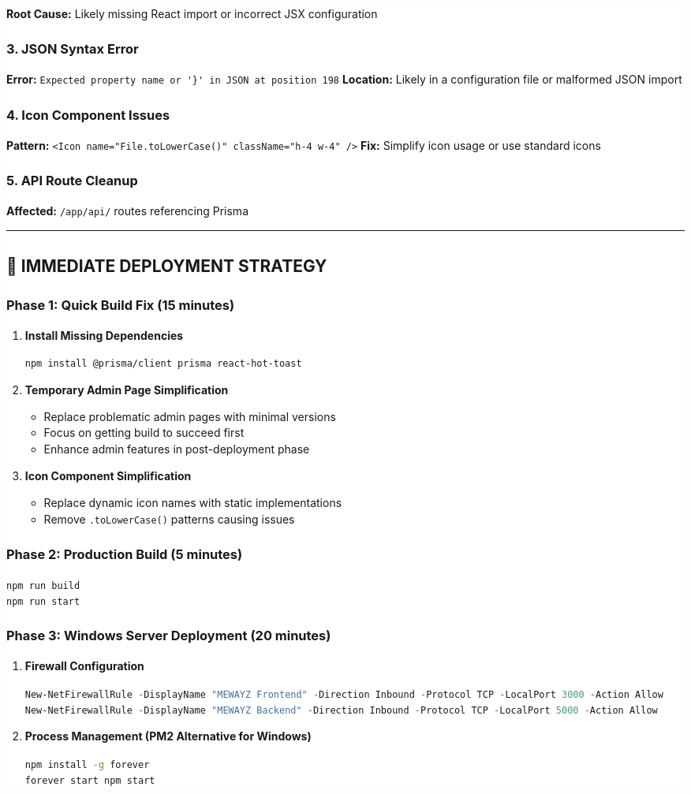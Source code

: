 **Root Cause:** Likely missing React import or incorrect JSX configuration

### **3. JSON Syntax Error**
**Error:** `Expected property name or '}' in JSON at position 198`
**Location:** Likely in a configuration file or malformed JSON import

### **4. Icon Component Issues**
**Pattern:** `<Icon name="File.toLowerCase()" className="h-4 w-4" />`
**Fix:** Simplify icon usage or use standard icons

### **5. API Route Cleanup**
**Affected:** `/app/api/` routes referencing Prisma

---

## 🎯 **IMMEDIATE DEPLOYMENT STRATEGY**

### **Phase 1: Quick Build Fix (15 minutes)**
1. **Install Missing Dependencies**
   ```bash
   npm install @prisma/client prisma react-hot-toast
   ```

2. **Temporary Admin Page Simplification**
   - Replace problematic admin pages with minimal versions
   - Focus on getting build to succeed first
   - Enhance admin features in post-deployment phase

3. **Icon Component Simplification**
   - Replace dynamic icon names with static implementations
   - Remove `.toLowerCase()` patterns causing issues

### **Phase 2: Production Build (5 minutes)**
```bash
npm run build
npm run start
```

### **Phase 3: Windows Server Deployment (20 minutes)**
1. **Firewall Configuration**
   ```powershell
   New-NetFirewallRule -DisplayName "MEWAYZ Frontend" -Direction Inbound -Protocol TCP -LocalPort 3000 -Action Allow
   New-NetFirewallRule -DisplayName "MEWAYZ Backend" -Direction Inbound -Protocol TCP -LocalPort 5000 -Action Allow
   ```

2. **Process Management (PM2 Alternative for Windows)**
   ```bash
   npm install -g forever
   forever start npm start
   ```
